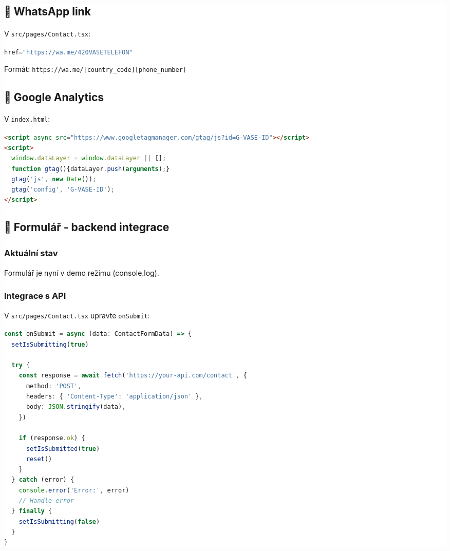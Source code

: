 ## 📱 WhatsApp link

V `src/pages/Contact.tsx`:

```typescript
href="https://wa.me/420VASETELEFON"
```

Formát: `https://wa.me/[country_code][phone_number]`

## 🎯 Google Analytics

V `index.html`:

```html
<script async src="https://www.googletagmanager.com/gtag/js?id=G-VASE-ID"></script>
<script>
  window.dataLayer = window.dataLayer || [];
  function gtag(){dataLayer.push(arguments);}
  gtag('js', new Date());
  gtag('config', 'G-VASE-ID');
</script>
```

## 📧 Formulář - backend integrace

### Aktuální stav
Formulář je nyní v demo režimu (console.log).

### Integrace s API
V `src/pages/Contact.tsx` upravte `onSubmit`:

```typescript
const onSubmit = async (data: ContactFormData) => {
  setIsSubmitting(true)
  
  try {
    const response = await fetch('https://your-api.com/contact', {
      method: 'POST',
      headers: { 'Content-Type': 'application/json' },
      body: JSON.stringify(data),
    })
    
    if (response.ok) {
      setIsSubmitted(true)
      reset()
    }
  } catch (error) {
    console.error('Error:', error)
    // Handle error
  } finally {
    setIsSubmitting(false)
  }
}
```
